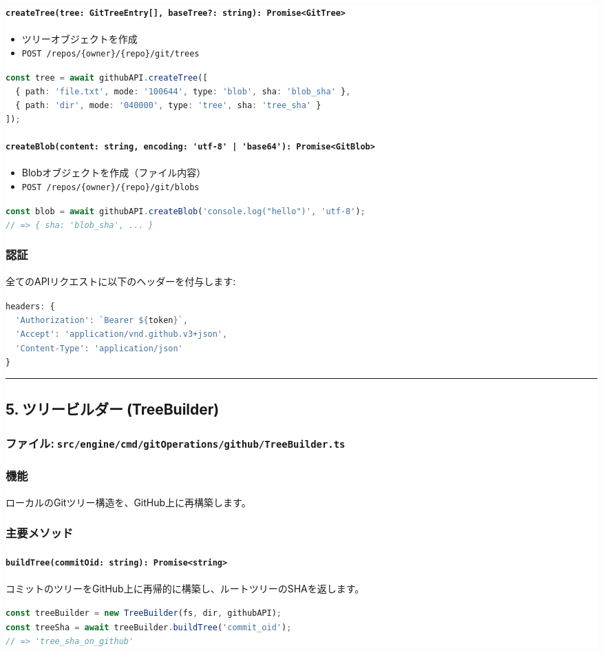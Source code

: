 #### `createTree(tree: GitTreeEntry[], baseTree?: string): Promise<GitTree>`
- ツリーオブジェクトを作成
- `POST /repos/{owner}/{repo}/git/trees`

```typescript
const tree = await githubAPI.createTree([
  { path: 'file.txt', mode: '100644', type: 'blob', sha: 'blob_sha' },
  { path: 'dir', mode: '040000', type: 'tree', sha: 'tree_sha' }
]);
```

#### `createBlob(content: string, encoding: 'utf-8' | 'base64'): Promise<GitBlob>`
- Blobオブジェクトを作成（ファイル内容）
- `POST /repos/{owner}/{repo}/git/blobs`

```typescript
const blob = await githubAPI.createBlob('console.log("hello")', 'utf-8');
// => { sha: 'blob_sha', ... }
```

### 認証

全てのAPIリクエストに以下のヘッダーを付与します:

```typescript
headers: {
  'Authorization': `Bearer ${token}`,
  'Accept': 'application/vnd.github.v3+json',
  'Content-Type': 'application/json'
}
```

---

## 5. ツリービルダー (TreeBuilder)

### ファイル: `src/engine/cmd/gitOperations/github/TreeBuilder.ts`

### 機能

ローカルのGitツリー構造を、GitHub上に再構築します。

### 主要メソッド

#### `buildTree(commitOid: string): Promise<string>`

コミットのツリーをGitHub上に再帰的に構築し、ルートツリーのSHAを返します。

```typescript
const treeBuilder = new TreeBuilder(fs, dir, githubAPI);
const treeSha = await treeBuilder.buildTree('commit_oid');
// => 'tree_sha_on_github'
```

